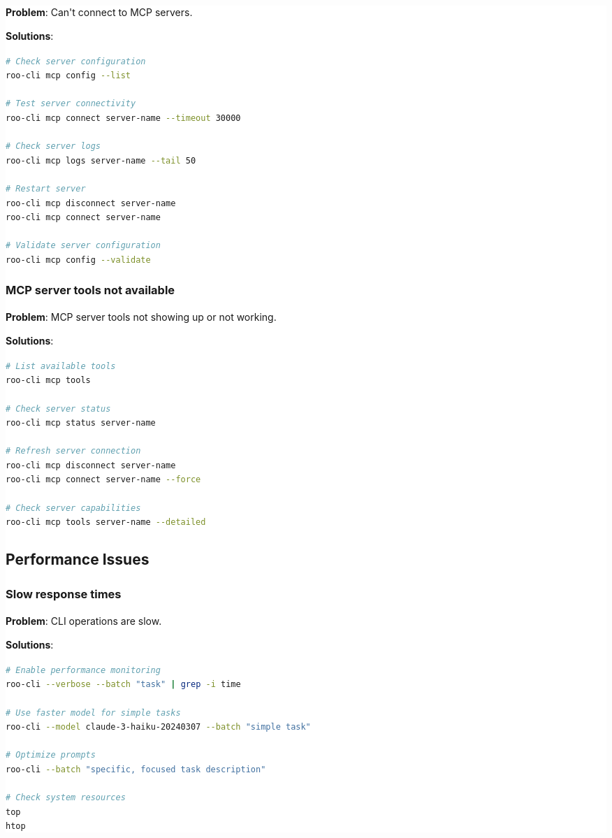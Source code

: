 **Problem**: Can't connect to MCP servers.

**Solutions**:

```bash
# Check server configuration
roo-cli mcp config --list

# Test server connectivity
roo-cli mcp connect server-name --timeout 30000

# Check server logs
roo-cli mcp logs server-name --tail 50

# Restart server
roo-cli mcp disconnect server-name
roo-cli mcp connect server-name

# Validate server configuration
roo-cli mcp config --validate
```

### MCP server tools not available

**Problem**: MCP server tools not showing up or not working.

**Solutions**:

```bash
# List available tools
roo-cli mcp tools

# Check server status
roo-cli mcp status server-name

# Refresh server connection
roo-cli mcp disconnect server-name
roo-cli mcp connect server-name --force

# Check server capabilities
roo-cli mcp tools server-name --detailed
```

## Performance Issues

### Slow response times

**Problem**: CLI operations are slow.

**Solutions**:

```bash
# Enable performance monitoring
roo-cli --verbose --batch "task" | grep -i time

# Use faster model for simple tasks
roo-cli --model claude-3-haiku-20240307 --batch "simple task"

# Optimize prompts
roo-cli --batch "specific, focused task description"

# Check system resources
top
htop
```

